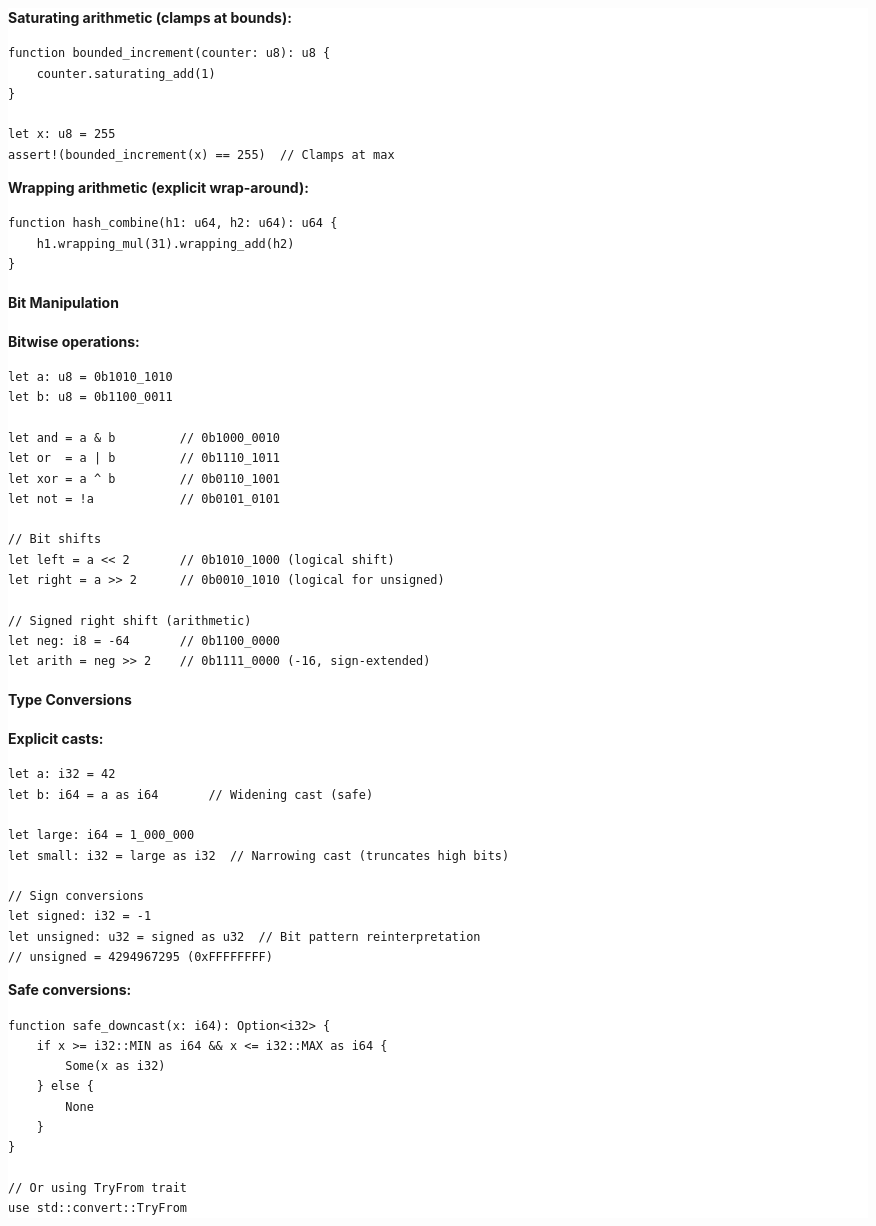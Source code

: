 **Saturating arithmetic (clamps at bounds):**
```cantrip
function bounded_increment(counter: u8): u8 {
    counter.saturating_add(1)
}

let x: u8 = 255
assert!(bounded_increment(x) == 255)  // Clamps at max
```

**Wrapping arithmetic (explicit wrap-around):**
```cantrip
function hash_combine(h1: u64, h2: u64): u64 {
    h1.wrapping_mul(31).wrapping_add(h2)
}
```

#### Bit Manipulation

**Bitwise operations:**
```cantrip
let a: u8 = 0b1010_1010
let b: u8 = 0b1100_0011

let and = a & b         // 0b1000_0010
let or  = a | b         // 0b1110_1011
let xor = a ^ b         // 0b0110_1001
let not = !a            // 0b0101_0101

// Bit shifts
let left = a << 2       // 0b1010_1000 (logical shift)
let right = a >> 2      // 0b0010_1010 (logical for unsigned)

// Signed right shift (arithmetic)
let neg: i8 = -64       // 0b1100_0000
let arith = neg >> 2    // 0b1111_0000 (-16, sign-extended)
```

#### Type Conversions

**Explicit casts:**
```cantrip
let a: i32 = 42
let b: i64 = a as i64       // Widening cast (safe)

let large: i64 = 1_000_000
let small: i32 = large as i32  // Narrowing cast (truncates high bits)

// Sign conversions
let signed: i32 = -1
let unsigned: u32 = signed as u32  // Bit pattern reinterpretation
// unsigned = 4294967295 (0xFFFFFFFF)
```

**Safe conversions:**
```cantrip
function safe_downcast(x: i64): Option<i32> {
    if x >= i32::MIN as i64 && x <= i32::MAX as i64 {
        Some(x as i32)
    } else {
        None
    }
}

// Or using TryFrom trait
use std::convert::TryFrom

```